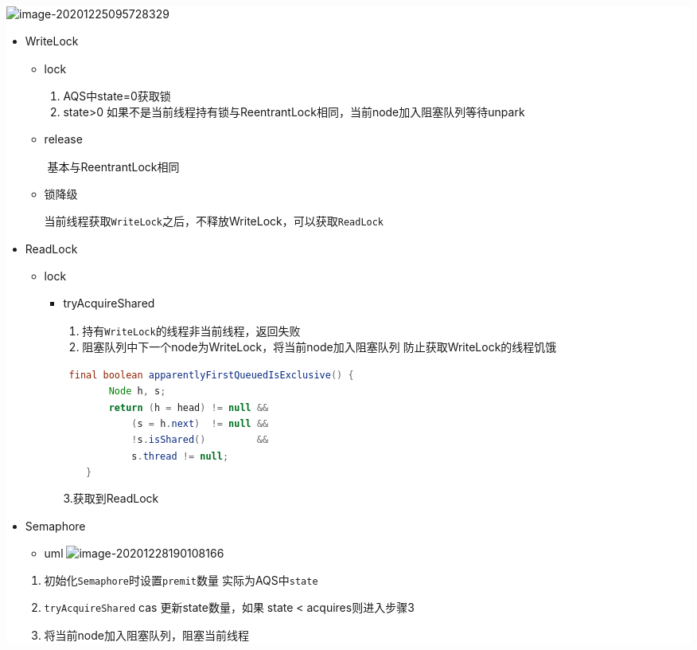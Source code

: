   ![image-20201225095728329](https://gitee.com/zzz_123456/picgo/raw/main/image/image-20201225095728329.png)

  * WriteLock

    * lock

      1. AQS中state=0获取锁
      2. state>0 如果不是当前线程持有锁与ReentrantLock相同，当前node加入阻塞队列等待unpark

    * release

      ​	基本与ReentrantLock相同
      
    * 锁降级
    
      ​	当前线程获取`WriteLock`之后，不释放WriteLock，可以获取`ReadLock`

  * ReadLock

    * lock

      * tryAcquireShared

        1. 持有`WriteLock`的线程非当前线程，返回失败
        2. 阻塞队列中下一个node为WriteLock，将当前node加入阻塞队列 防止获取WriteLock的线程饥饿

        ```java
         final boolean apparentlyFirstQueuedIsExclusive() {
                Node h, s;
                return (h = head) != null &&
                    (s = h.next)  != null &&
                    !s.isShared()         &&
                    s.thread != null;
            }
        
        ```

        

        3.获取到ReadLock

      


* Semaphore
  * uml
 ![image-20201228190108166](https://gitee.com/zzz_123456/picgo/raw/main/image/image-20201228190108166.png)
  
   1. 初始化`Semaphore`时设置`premit`数量 实际为AQS中`state`
  
   2. `tryAcquireShared` cas 更新state数量，如果 state < acquires则进入步骤3
  
   3. 将当前node加入阻塞队列，阻塞当前线程